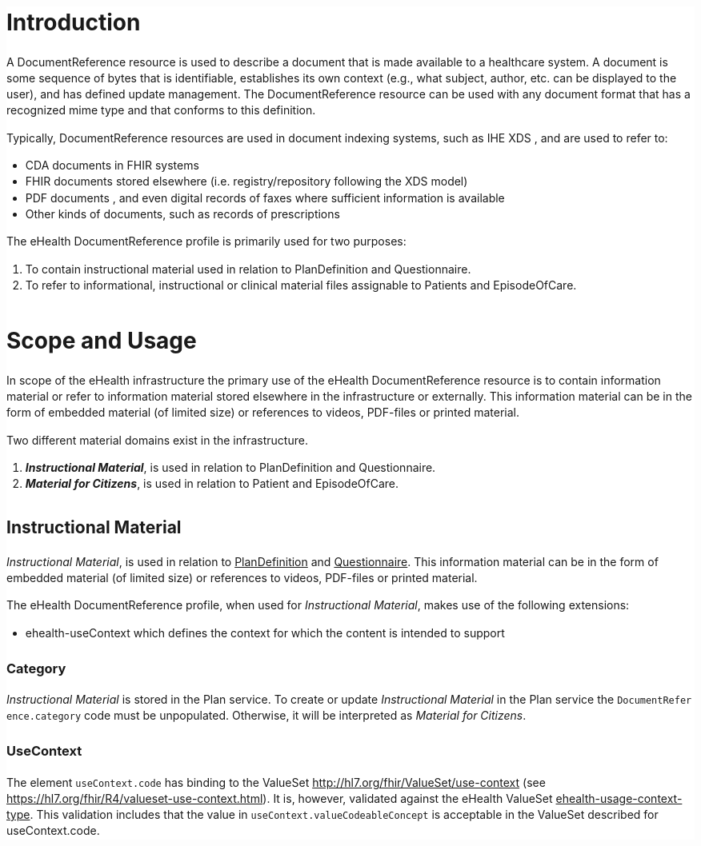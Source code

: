 # Introduction
A DocumentReference resource is used to describe a document that is made available to a healthcare system. A document is some sequence of bytes that is identifiable, establishes its own context (e.g., what subject, author, etc. can be displayed to the user), and has defined update management. The DocumentReference resource can be used with any document format that has a recognized mime type and that conforms to this definition.

Typically, DocumentReference resources are used in document indexing systems, such as IHE XDS , and are used to refer to:

- CDA  documents in FHIR systems
- FHIR documents stored elsewhere (i.e. registry/repository following the XDS model)
- PDF documents , and even digital records of faxes where sufficient information is available
- Other kinds of documents, such as records of prescriptions

The eHealth DocumentReference profile is primarily used for two purposes:
1. To contain instructional material used in relation to PlanDefinition and Questionnaire.
2. To refer to informational, instructional or clinical material files assignable to Patients and EpisodeOfCare.

# Scope and Usage
In scope of the eHealth infrastructure the primary use of the eHealth DocumentReference resource is to contain information material or refer to information material stored elsewhere in the infrastructure or externally. This information material can be in the form of embedded material (of limited size) or references to videos, PDF-files or printed material.

Two different material domains exist in the infrastructure.
1. **_Instructional Material_**, is used in relation to PlanDefinition and Questionnaire.
2. **_Material for Citizens_**, is used in relation to Patient and EpisodeOfCare.

## Instructional Material
_Instructional Material_, is used in relation to [PlanDefinition](StructureDefinition-ehealth-plandefinition.html) and [Questionnaire](StructureDefinition-ehealth-questionnaire.html). This information material can be in the form of embedded material (of limited size) or references to videos, PDF-files or printed material.

The eHealth DocumentReference profile, when used for _Instructional Material_, makes use of the following extensions:
- ehealth-useContext which defines the context for which the content is intended to support

### Category
_Instructional Material_ is stored in the Plan service. To create or update _Instructional Material_ in the Plan service the `DocumentReference.category` code must be unpopulated. Otherwise, it will be interpreted as _Material for Citizens_.

### UseContext
The element `useContext.code` has binding to the ValueSet http://hl7.org/fhir/ValueSet/use-context (see https://hl7.org/fhir/R4/valueset-use-context.html). It is, however, validated against the eHealth ValueSet [ehealth-usage-context-type](https://ehealth.sundhed.dk/fhir/ValueSet-ehealth-usage-context-type.html). This validation includes that the value in `useContext.valueCodeableConcept` is acceptable
in the ValueSet described for useContext.code.
